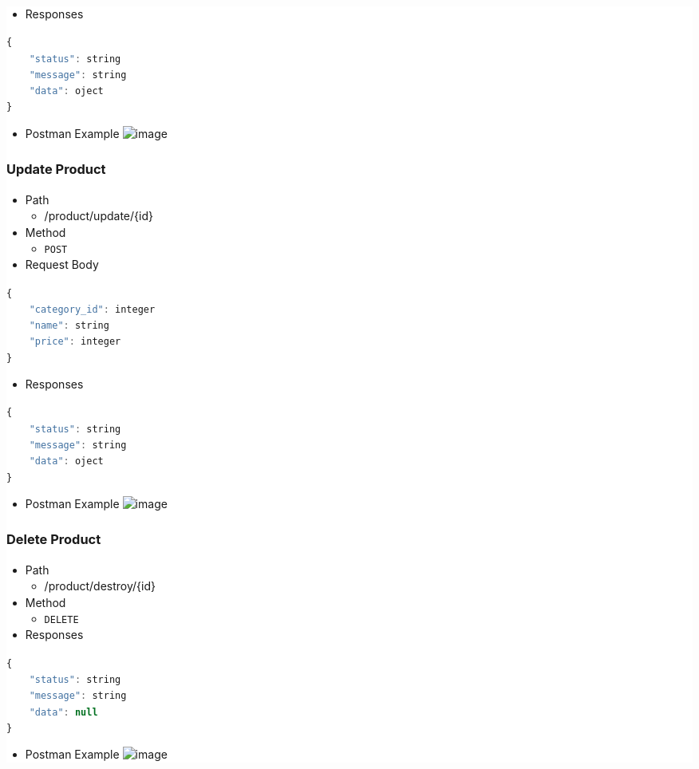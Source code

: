 - Responses
```javascript
{
    "status": string
    "message": string
    "data": oject
}
```
- Postman Example
![image](https://github.com/rosyanxone/products-api-ads/assets/73805258/72217469-b897-4f8e-bf97-e13c6c548076)

### Update Product
- Path
  + /product/update/{id}
- Method
  + `POST`
- Request Body
```javascript
{
    "category_id": integer
    "name": string
    "price": integer
}
```
- Responses
```javascript
{
    "status": string
    "message": string
    "data": oject
}
```
- Postman Example
![image](https://github.com/rosyanxone/products-api-ads/assets/73805258/8937ad4f-acd9-4e5f-96b6-12ce9a30e3a9)

### Delete Product
- Path
  + /product/destroy/{id}
- Method
  + `DELETE`
- Responses
```javascript
{
    "status": string
    "message": string
    "data": null
}
```
- Postman Example
![image](https://github.com/rosyanxone/products-api-ads/assets/73805258/7fdc658d-cfcf-4f35-9753-787e041f34e0)
